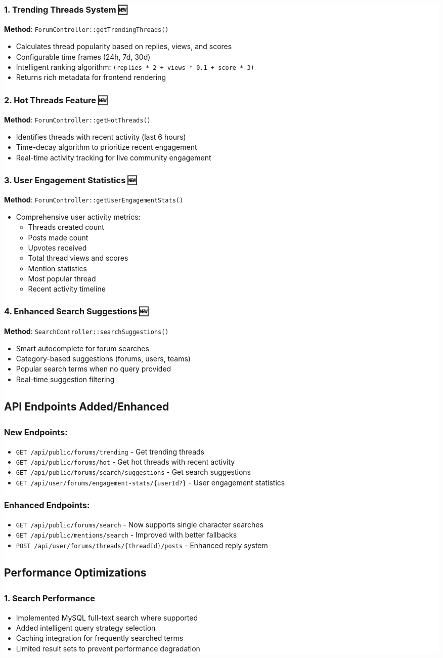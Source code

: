 ### 1. Trending Threads System 🆕
**Method**: `ForumController::getTrendingThreads()`
- Calculates thread popularity based on replies, views, and scores
- Configurable time frames (24h, 7d, 30d)
- Intelligent ranking algorithm: `(replies * 2 + views * 0.1 + score * 3)`
- Returns rich metadata for frontend rendering

### 2. Hot Threads Feature 🆕
**Method**: `ForumController::getHotThreads()`
- Identifies threads with recent activity (last 6 hours)
- Time-decay algorithm to prioritize recent engagement
- Real-time activity tracking for live community engagement

### 3. User Engagement Statistics 🆕
**Method**: `ForumController::getUserEngagementStats()`
- Comprehensive user activity metrics:
  - Threads created count
  - Posts made count
  - Upvotes received
  - Total thread views and scores
  - Mention statistics
  - Most popular thread
  - Recent activity timeline

### 4. Enhanced Search Suggestions 🆕
**Method**: `SearchController::searchSuggestions()`
- Smart autocomplete for forum searches
- Category-based suggestions (forums, users, teams)
- Popular search terms when no query provided
- Real-time suggestion filtering

## API Endpoints Added/Enhanced

### New Endpoints:
- `GET /api/public/forums/trending` - Get trending threads
- `GET /api/public/forums/hot` - Get hot threads with recent activity
- `GET /api/public/forums/search/suggestions` - Get search suggestions
- `GET /api/user/forums/engagement-stats/{userId?}` - User engagement statistics

### Enhanced Endpoints:
- `GET /api/public/forums/search` - Now supports single character searches
- `GET /api/public/mentions/search` - Improved with better fallbacks
- `POST /api/user/forums/threads/{threadId}/posts` - Enhanced reply system

## Performance Optimizations

### 1. Search Performance
- Implemented MySQL full-text search where supported
- Added intelligent query strategy selection
- Caching integration for frequently searched terms
- Limited result sets to prevent performance degradation

